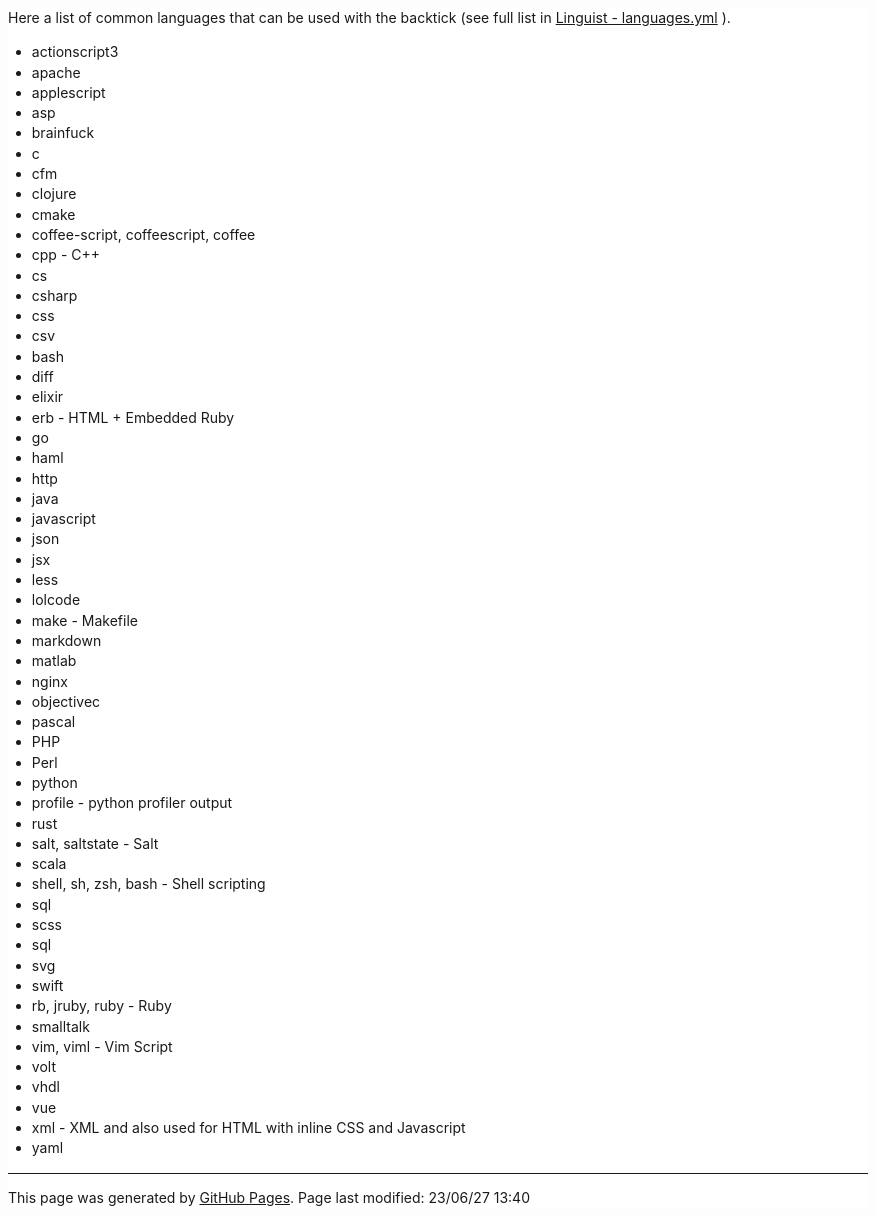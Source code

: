 Here a list of common languages that can be used with the backtick (see full list in [Linguist - languages.yml](https://github.com/github/linguist/blob/master/lib/linguist/languages.yml) ).


- actionscript3
- apache
- applescript
- asp
- brainfuck
- c
- cfm
- clojure
- cmake
- coffee-script, coffeescript, coffee
- cpp - C++
- cs
- csharp
- css
- csv
- bash
- diff
- elixir
- erb - HTML + Embedded Ruby
- go
- haml
- http
- java
- javascript
- json
- jsx
- less
- lolcode
- make - Makefile
- markdown
- matlab
- nginx
- objectivec
- pascal
- PHP
- Perl
- python
- profile - python profiler output
- rust
- salt, saltstate - Salt
- scala
- shell, sh, zsh, bash - Shell scripting
- sql
- scss
- sql
- svg
- swift
- rb, jruby, ruby - Ruby
- smalltalk
- vim, viml - Vim Script
- volt
- vhdl
- vue
- xml - XML and also used for HTML with inline CSS and Javascript
- yaml

<hr>
<p class="pagedate">This page was generated by <a href=".">GitHub Pages</a>.  Page last modified: 23/06/27 13:40</p>
